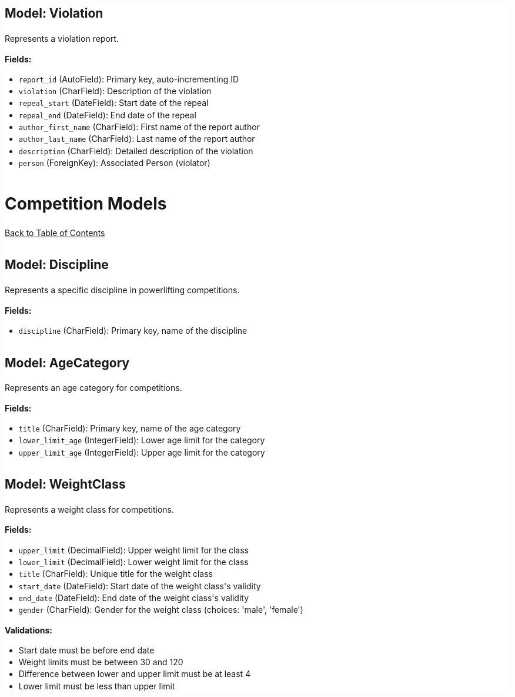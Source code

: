 ## Model: Violation

Represents a violation report.

**Fields:**
- `report_id` (AutoField): Primary key, auto-incrementing ID
- `violation` (CharField): Description of the violation
- `repeal_start` (DateField): Start date of the repeal
- `repeal_end` (DateField): End date of the repeal
- `author_first_name` (CharField): First name of the report author
- `author_last_name` (CharField): Last name of the report author
- `description` (CharField): Detailed description of the violation
- `person` (ForeignKey): Associated Person (violator)

# Competition Models 

[Back to Table of Contents](#table-of-contents)

## Model: Discipline

Represents a specific discipline in powerlifting competitions.

**Fields:**
- `discipline` (CharField): Primary key, name of the discipline

## Model: AgeCategory

Represents an age category for competitions.

**Fields:**
- `title` (CharField): Primary key, name of the age category
- `lower_limit_age` (IntegerField): Lower age limit for the category
- `upper_limit_age` (IntegerField): Upper age limit for the category

## Model: WeightClass

Represents a weight class for competitions.

**Fields:**
- `upper_limit` (DecimalField): Upper weight limit for the class
- `lower_limit` (DecimalField): Lower weight limit for the class
- `title` (CharField): Unique title for the weight class
- `start_date` (DateField): Start date of the weight class's validity
- `end_date` (DateField): End date of the weight class's validity
- `gender` (CharField): Gender for the weight class (choices: 'male', 'female')

**Validations:**
- Start date must be before end date
- Weight limits must be between 30 and 120
- Difference between lower and upper limit must be at least 4
- Lower limit must be less than upper limit
